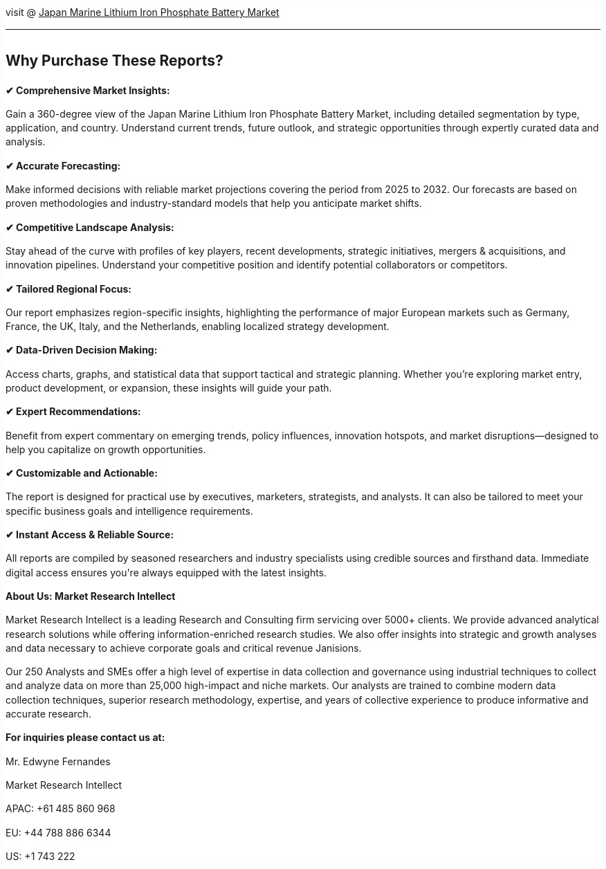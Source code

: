 visit&nbsp;@</strong>&nbsp;</span><span class="font-[700]"><a href="https://www.marketresearchintellect.com/product/global-marine-lithium-iron-phosphate-battery-market/?utm_source=Linkedin&utm_medium=832" target="_blank" data-tracking-control-name="article-ssr-frontend-pulse_little-text-block" data-tracking-will-navigate="" data-test-link="">Japan Marine Lithium Iron Phosphate Battery Market</a></span></p></blockquote><hr /><h2>Why Purchase These Reports?</h2><p><strong>✔ Comprehensive Market Insights:</strong></p><p>Gain a 360-degree view of the Japan Marine Lithium Iron Phosphate Battery Market, including detailed segmentation by type, application, and country. Understand current trends, future outlook, and strategic opportunities through expertly curated data and analysis.</p><p><strong>✔ Accurate Forecasting:</strong></p><p>Make informed decisions with reliable market projections covering the period from 2025 to 2032. Our forecasts are based on proven methodologies and industry-standard models that help you anticipate market shifts.</p><p><strong>✔ Competitive Landscape Analysis:</strong></p><p>Stay ahead of the curve with profiles of key players, recent developments, strategic initiatives, mergers &amp; acquisitions, and innovation pipelines. Understand your competitive position and identify potential collaborators or competitors.</p><p><strong>✔ Tailored Regional Focus:</strong></p><p>Our report emphasizes region-specific insights, highlighting the performance of major European markets such as Germany, France, the UK, Italy, and the Netherlands, enabling localized strategy development.</p><p><strong>✔ Data-Driven Decision Making:</strong></p><p>Access charts, graphs, and statistical data that support tactical and strategic planning. Whether you&rsquo;re exploring market entry, product development, or expansion, these insights will guide your path.</p><p><strong>✔ Expert Recommendations:</strong></p><p>Benefit from expert commentary on emerging trends, policy influences, innovation hotspots, and market disruptions&mdash;designed to help you capitalize on growth opportunities.</p><p><strong>✔ Customizable and Actionable:</strong></p><p>The report is designed for practical use by executives, marketers, strategists, and analysts. It can also be tailored to meet your specific business goals and intelligence requirements.</p><p><strong>✔ Instant Access &amp; Reliable Source:</strong></p><p>All reports are compiled by seasoned researchers and industry specialists using credible sources and firsthand data. Immediate digital access ensures you're always equipped with the latest insights.</p><p><strong><span class="font-[700]">About Us: Market Research Intellect</span></strong></p><p><span class="">Market Research Intellect is a leading Research and Consulting firm servicing over 5000+ clients. We provide advanced analytical research solutions while offering information-enriched research studies.&nbsp;</span>We also offer insights into strategic and growth analyses and data necessary to achieve corporate goals and critical revenue Janisions.</p><p><span class="">Our 250 Analysts and SMEs offer a high level of expertise in data collection and governance using industrial techniques to collect and analyze data on more than 25,000 high-impact and niche markets. Our analysts are trained to combine modern data collection techniques, superior research methodology, expertise, and years of collective experience to produce informative and accurate research.</span></p><p><strong>For inquiries please contact us at:</strong></p><p>Mr. Edwyne Fernandes</p><p>Market Research Intellect</p><p>APAC: +61 485 860 968</p><p>EU: +44 788 886 6344</p><p>US: +1 743 222